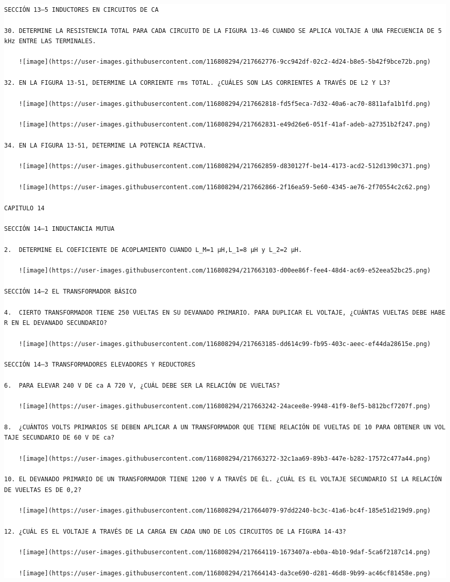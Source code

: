    SECCIÓN 13–5 INDUCTORES EN CIRCUITOS DE CA 

    30.	DETERMINE LA RESISTENCIA TOTAL PARA CADA CIRCUITO DE LA FIGURA 13-46 CUANDO SE APLICA VOLTAJE A UNA FRECUENCIA DE 5 kHz ENTRE LAS TERMINALES. 
    
        ![image](https://user-images.githubusercontent.com/116808294/217662776-9cc942df-02c2-4d24-b8e5-5b42f9bce72b.png)

    32.	EN LA FIGURA 13-51, DETERMINE LA CORRIENTE rms TOTAL. ¿CUÁLES SON LAS CORRIENTES A TRAVÉS DE L2 Y L3? 
    
        ![image](https://user-images.githubusercontent.com/116808294/217662818-fd5f5eca-7d32-40a6-ac70-8811afa1b1fd.png)
        
        ![image](https://user-images.githubusercontent.com/116808294/217662831-e49d26e6-051f-41af-adeb-a27351b2f247.png)

    34.	EN LA FIGURA 13-51, DETERMINE LA POTENCIA REACTIVA. 
    
        ![image](https://user-images.githubusercontent.com/116808294/217662859-d830127f-be14-4173-acd2-512d1390c371.png)
        
        ![image](https://user-images.githubusercontent.com/116808294/217662866-2f16ea59-5e60-4345-ae76-2f70554c2c62.png)

    CAPITULO 14
    
    SECCIÓN 14–1 INDUCTANCIA MUTUA
    
    2.	DETERMINE EL COEFICIENTE DE ACOPLAMIENTO CUANDO L_M=1 µH,L_1=8 µH y L_2=2 µH.
    
        ![image](https://user-images.githubusercontent.com/116808294/217663103-d00ee86f-fee4-48d4-ac69-e52eea52bc25.png)
        
    SECCIÓN 14–2 EL TRANSFORMADOR BÁSICO

    4.	CIERTO TRANSFORMADOR TIENE 250 VUELTAS EN SU DEVANADO PRIMARIO. PARA DUPLICAR EL VOLTAJE, ¿CUÁNTAS VUELTAS DEBE HABER EN EL DEVANADO SECUNDARIO?
    
        ![image](https://user-images.githubusercontent.com/116808294/217663185-dd614c99-fb95-403c-aeec-ef44da28615e.png)

    SECCIÓN 14–3 TRANSFORMADORES ELEVADORES Y REDUCTORES

    6.	PARA ELEVAR 240 V DE ca A 720 V, ¿CUÁL DEBE SER LA RELACIÓN DE VUELTAS? 
    
        ![image](https://user-images.githubusercontent.com/116808294/217663242-24acee8e-9948-41f9-8ef5-b812bcf7207f.png)
    
    8.	¿CUÁNTOS VOLTS PRIMARIOS SE DEBEN APLICAR A UN TRANSFORMADOR QUE TIENE RELACIÓN DE VUELTAS DE 10 PARA OBTENER UN VOLTAJE SECUNDARIO DE 60 V DE ca? 
    
        ![image](https://user-images.githubusercontent.com/116808294/217663272-32c1aa69-89b3-447e-b282-17572c477a44.png)

    10.	EL DEVANADO PRIMARIO DE UN TRANSFORMADOR TIENE 1200 V A TRAVÉS DE ÉL. ¿CUÁL ES EL VOLTAJE SECUNDARIO SI LA RELACIÓN DE VUELTAS ES DE 0,2? 
    
        ![image](https://user-images.githubusercontent.com/116808294/217664079-97dd2240-bc3c-41a6-bc4f-185e51d219d9.png)

    12.	¿CUÁL ES EL VOLTAJE A TRAVÉS DE LA CARGA EN CADA UNO DE LOS CIRCUITOS DE LA FIGURA 14-43?
    
        ![image](https://user-images.githubusercontent.com/116808294/217664119-1673407a-eb0a-4b10-9daf-5ca6f2187c14.png)
        
        ![image](https://user-images.githubusercontent.com/116808294/217664143-da3ce690-d281-46d8-9b99-ac46cf81458e.png)
